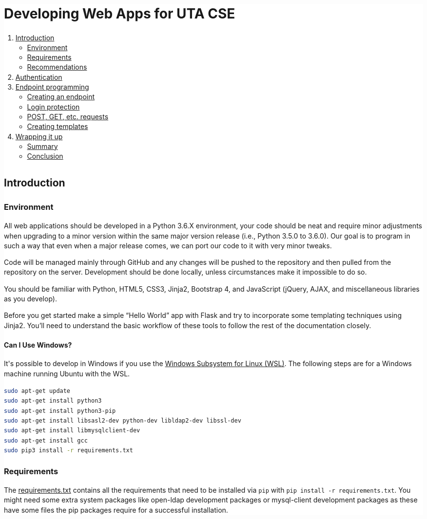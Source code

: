 # Developing Web Apps for UTA CSE

1. [Introduction](#introduction)
   - [Environment](#environment)
   - [Requirements](#requirements)
   - [Recommendations](#recommendations)
2. [Authentication](#authentication)
3. [Endpoint programming](#endpoint-programming)
   - [Creating an endpoint](#creating-an-endpoint)
   - [Login protection](#login-protection)
   - [POST, GET, etc. requests](#post-get-etc-requests)
   - [Creating templates](#creating-templates)
4. [Wrapping it up](#wrapping-it-up)
   - [Summary](#summary)
   - [Conclusion](#conclusion)

## Introduction
### Environment

All web applications should be developed in a Python 3.6.X environment, your code should be neat and require minor adjustments when upgrading to a minor version within the same major version release (i.e., Python 3.5.0 to 3.6.0). Our goal is to program in such a way that even when a major release comes, we can port our code to it with very minor tweaks.

Code will be managed mainly through GitHub and any changes will be pushed to the repository and then pulled from the repository on the server. Development should be done locally, unless circumstances make it impossible to do so.
		
You should be familiar with Python, HTML5, CSS3, Jinja2, Bootstrap 4, and JavaScript (jQuery, AJAX, and miscellaneous libraries as you develop).

Before you get started make a simple “Hello World” app with Flask and try to incorporate some templating techniques using Jinja2. You’ll need to understand the basic workflow of these tools to follow the rest of the documentation closely.

#### Can I Use Windows?
It's possible to develop in Windows if you use the [Windows Subsystem for Linux (WSL)](https://docs.microsoft.com/en-us/windows/wsl/install-win10). The following steps are for a Windows machine running Ubuntu with the WSL.
```sh
sudo apt-get update
sudo apt-get install python3
sudo apt-get install python3-pip
sudo apt-get install libsasl2-dev python-dev libldap2-dev libssl-dev
sudo apt-get install libmysqlclient-dev
sudo apt-get install gcc
sudo pip3 install -r requirements.txt
```

### Requirements
The [requirements.txt](./requirements.txt) contains all the requirements that need to be installed via `pip` with `pip install -r requirements.txt`. You might need some extra system packages like open-ldap development packages or mysql-client development packages as these have some files the pip packages require for a successful installation.
